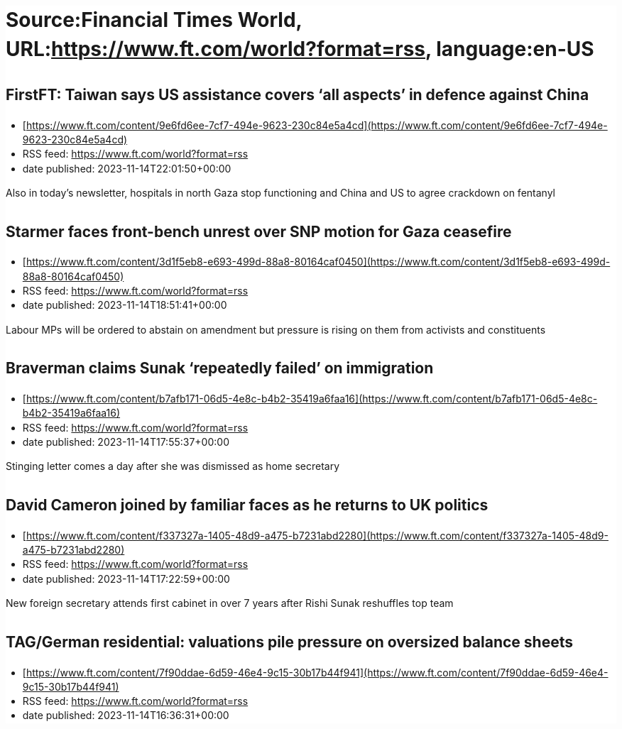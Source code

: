 # Source:Financial Times World, URL:https://www.ft.com/world?format=rss, language:en-US

## FirstFT: Taiwan says US assistance covers ‘all aspects’ in defence against China
 - [https://www.ft.com/content/9e6fd6ee-7cf7-494e-9623-230c84e5a4cd](https://www.ft.com/content/9e6fd6ee-7cf7-494e-9623-230c84e5a4cd)
 - RSS feed: https://www.ft.com/world?format=rss
 - date published: 2023-11-14T22:01:50+00:00

Also in today’s newsletter, hospitals in north Gaza stop functioning and China and US to agree crackdown on fentanyl

## Starmer faces front-bench unrest over SNP motion for Gaza ceasefire
 - [https://www.ft.com/content/3d1f5eb8-e693-499d-88a8-80164caf0450](https://www.ft.com/content/3d1f5eb8-e693-499d-88a8-80164caf0450)
 - RSS feed: https://www.ft.com/world?format=rss
 - date published: 2023-11-14T18:51:41+00:00

Labour MPs will be ordered to abstain on amendment but pressure is rising on them from activists and constituents

## Braverman claims Sunak ‘repeatedly failed’ on immigration
 - [https://www.ft.com/content/b7afb171-06d5-4e8c-b4b2-35419a6faa16](https://www.ft.com/content/b7afb171-06d5-4e8c-b4b2-35419a6faa16)
 - RSS feed: https://www.ft.com/world?format=rss
 - date published: 2023-11-14T17:55:37+00:00

Stinging letter comes a day after she was dismissed as home secretary

## David Cameron joined by familiar faces as he returns to UK politics
 - [https://www.ft.com/content/f337327a-1405-48d9-a475-b7231abd2280](https://www.ft.com/content/f337327a-1405-48d9-a475-b7231abd2280)
 - RSS feed: https://www.ft.com/world?format=rss
 - date published: 2023-11-14T17:22:59+00:00

New foreign secretary attends first cabinet in over 7 years after Rishi Sunak reshuffles top team

## TAG/German residential: valuations pile pressure on oversized balance sheets
 - [https://www.ft.com/content/7f90ddae-6d59-46e4-9c15-30b17b44f941](https://www.ft.com/content/7f90ddae-6d59-46e4-9c15-30b17b44f941)
 - RSS feed: https://www.ft.com/world?format=rss
 - date published: 2023-11-14T16:36:31+00:00
